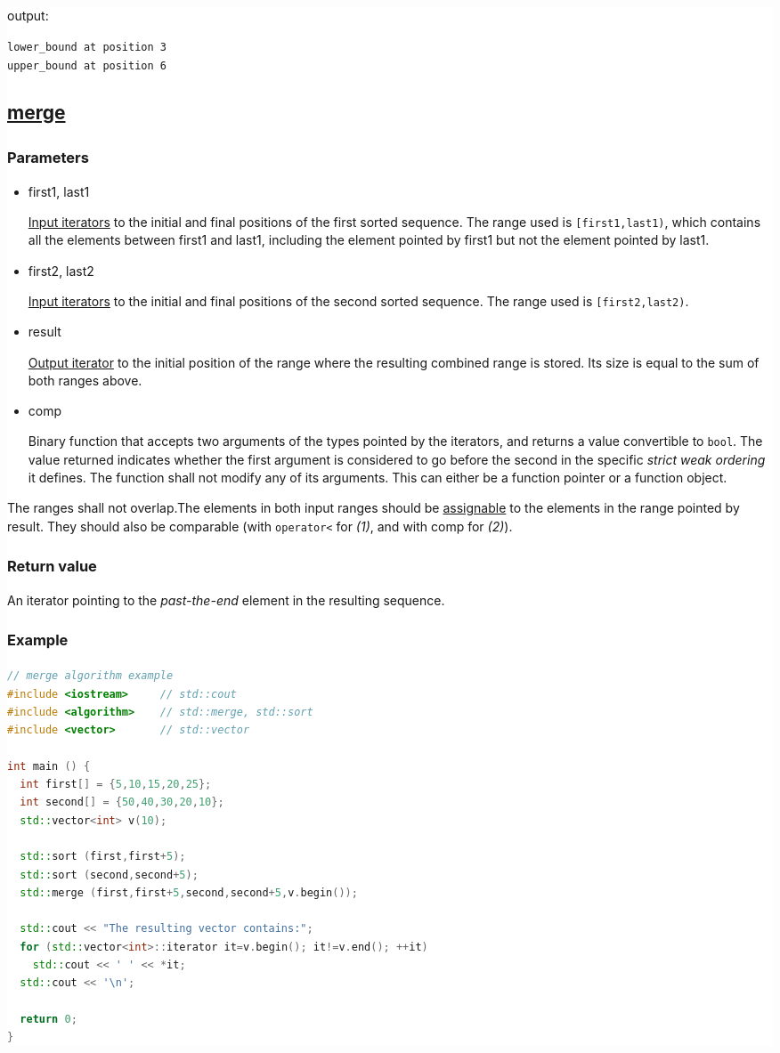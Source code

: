 output:

```
lower_bound at position 3
upper_bound at position 6
```



## [merge](http://www.cplusplus.com/reference/algorithm/merge/)

### Parameters

- first1, last1

  [Input iterators](http://www.cplusplus.com/InputIterator) to the initial and final positions of the first sorted sequence. The range used is `[first1,last1)`, which contains all the elements between first1 and last1, including the element pointed by first1 but not the element pointed by last1.

- first2, last2

  [Input iterators](http://www.cplusplus.com/InputIterator) to the initial and final positions of the second sorted sequence. The range used is `[first2,last2)`.

- result

  [Output iterator](http://www.cplusplus.com/OutputIterator) to the initial position of the range where the resulting combined range is stored. Its size is equal to the sum of both ranges above.

- comp

  Binary function that accepts two arguments of the types pointed by the iterators, and returns a value convertible to `bool`. The value returned indicates whether the first argument is considered to go before the second in the specific *strict weak ordering* it defines. The function shall not modify any of its arguments. This can either be a function pointer or a function object. 

The ranges shall not overlap.The elements in both input ranges should be [assignable](http://www.cplusplus.com/is_assignable) to the elements in the range pointed by result. They should also be comparable (with `operator<` for *(1)*, and with comp for *(2)*).

### Return value

An iterator pointing to the *past-the-end* element in the resulting sequence.

### Example

```cpp
// merge algorithm example
#include <iostream>     // std::cout
#include <algorithm>    // std::merge, std::sort
#include <vector>       // std::vector

int main () {
  int first[] = {5,10,15,20,25};
  int second[] = {50,40,30,20,10};
  std::vector<int> v(10);

  std::sort (first,first+5);
  std::sort (second,second+5);
  std::merge (first,first+5,second,second+5,v.begin());

  std::cout << "The resulting vector contains:";
  for (std::vector<int>::iterator it=v.begin(); it!=v.end(); ++it)
    std::cout << ' ' << *it;
  std::cout << '\n';

  return 0;
}
```